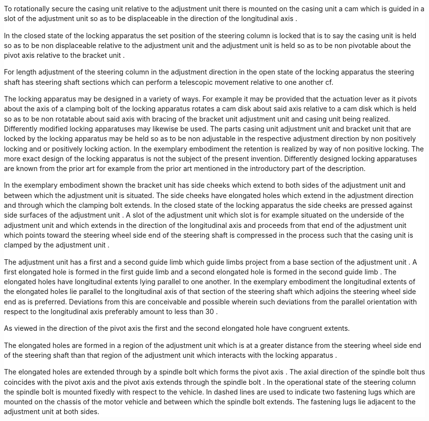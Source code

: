 To rotationally secure the casing unit relative to the adjustment unit there is mounted on the casing unit a cam which is guided in a slot of the adjustment unit so as to be displaceable in the direction of the longitudinal axis .

In the closed state of the locking apparatus the set position of the steering column is locked that is to say the casing unit is held so as to be non displaceable relative to the adjustment unit and the adjustment unit is held so as to be non pivotable about the pivot axis relative to the bracket unit .

For length adjustment of the steering column in the adjustment direction in the open state of the locking apparatus the steering shaft has steering shaft sections which can perform a telescopic movement relative to one another cf.

The locking apparatus may be designed in a variety of ways. For example it may be provided that the actuation lever as it pivots about the axis of a clamping bolt of the locking apparatus rotates a cam disk about said axis relative to a cam disk which is held so as to be non rotatable about said axis with bracing of the bracket unit adjustment unit and casing unit being realized. Differently modified locking apparatuses may likewise be used. The parts casing unit adjustment unit and bracket unit that are locked by the locking apparatus may be held so as to be non adjustable in the respective adjustment direction by non positively locking and or positively locking action. In the exemplary embodiment the retention is realized by way of non positive locking. The more exact design of the locking apparatus is not the subject of the present invention. Differently designed locking apparatuses are known from the prior art for example from the prior art mentioned in the introductory part of the description.

In the exemplary embodiment shown the bracket unit has side cheeks which extend to both sides of the adjustment unit and between which the adjustment unit is situated. The side cheeks have elongated holes which extend in the adjustment direction and through which the clamping bolt extends. In the closed state of the locking apparatus the side cheeks are pressed against side surfaces of the adjustment unit . A slot of the adjustment unit which slot is for example situated on the underside of the adjustment unit and which extends in the direction of the longitudinal axis and proceeds from that end of the adjustment unit which points toward the steering wheel side end of the steering shaft is compressed in the process such that the casing unit is clamped by the adjustment unit .

The adjustment unit has a first and a second guide limb which guide limbs project from a base section of the adjustment unit . A first elongated hole is formed in the first guide limb and a second elongated hole is formed in the second guide limb . The elongated holes have longitudinal extents lying parallel to one another. In the exemplary embodiment the longitudinal extents of the elongated holes lie parallel to the longitudinal axis of that section of the steering shaft which adjoins the steering wheel side end as is preferred. Deviations from this are conceivable and possible wherein such deviations from the parallel orientation with respect to the longitudinal axis preferably amount to less than 30 .

As viewed in the direction of the pivot axis the first and the second elongated hole have congruent extents.

The elongated holes are formed in a region of the adjustment unit which is at a greater distance from the steering wheel side end of the steering shaft than that region of the adjustment unit which interacts with the locking apparatus .

The elongated holes are extended through by a spindle bolt which forms the pivot axis . The axial direction of the spindle bolt thus coincides with the pivot axis and the pivot axis extends through the spindle bolt . In the operational state of the steering column the spindle bolt is mounted fixedly with respect to the vehicle. In dashed lines are used to indicate two fastening lugs which are mounted on the chassis of the motor vehicle and between which the spindle bolt extends. The fastening lugs lie adjacent to the adjustment unit at both sides.
